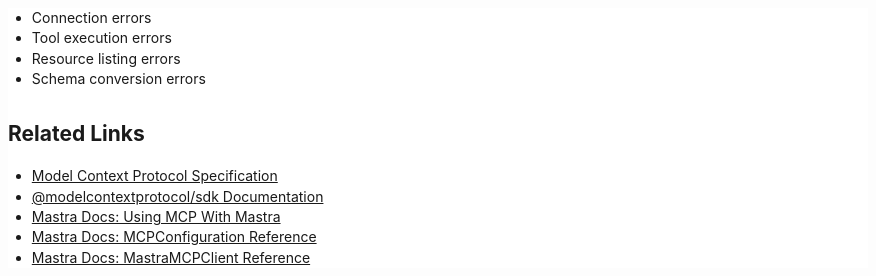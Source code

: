 - Connection errors
- Tool execution errors
- Resource listing errors
- Schema conversion errors

## Related Links

- [Model Context Protocol Specification](https://modelcontextprotocol.io/specification)
- [@modelcontextprotocol/sdk Documentation](https://github.com/modelcontextprotocol/typescript-sdk)
- [Mastra Docs: Using MCP With Mastra](/docs/agents/mcp-guide)
- [Mastra Docs: MCPConfiguration Reference](/reference/tools/mcp-configuration)
- [Mastra Docs: MastraMCPClient Reference](/reference/tools/client)
